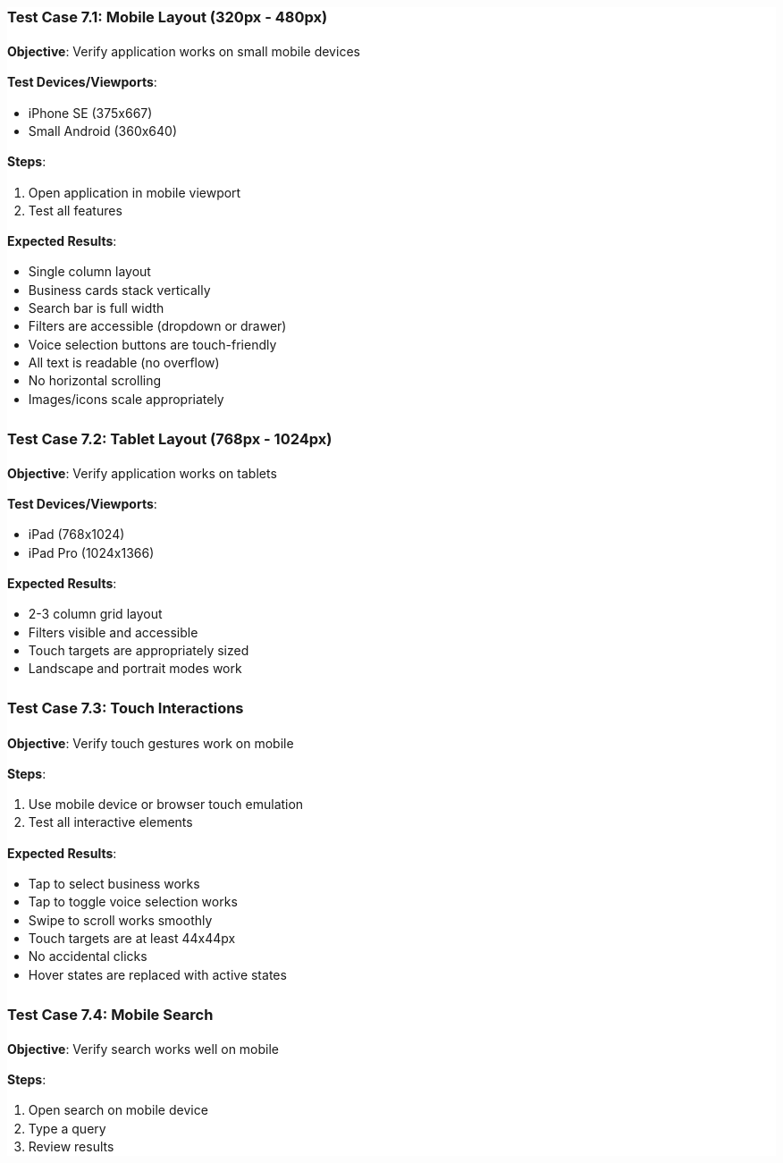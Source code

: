 ### Test Case 7.1: Mobile Layout (320px - 480px)
**Objective**: Verify application works on small mobile devices

**Test Devices/Viewports**:
- iPhone SE (375x667)
- Small Android (360x640)

**Steps**:
1. Open application in mobile viewport
2. Test all features

**Expected Results**:
- Single column layout
- Business cards stack vertically
- Search bar is full width
- Filters are accessible (dropdown or drawer)
- Voice selection buttons are touch-friendly
- All text is readable (no overflow)
- No horizontal scrolling
- Images/icons scale appropriately

### Test Case 7.2: Tablet Layout (768px - 1024px)
**Objective**: Verify application works on tablets

**Test Devices/Viewports**:
- iPad (768x1024)
- iPad Pro (1024x1366)

**Expected Results**:
- 2-3 column grid layout
- Filters visible and accessible
- Touch targets are appropriately sized
- Landscape and portrait modes work

### Test Case 7.3: Touch Interactions
**Objective**: Verify touch gestures work on mobile

**Steps**:
1. Use mobile device or browser touch emulation
2. Test all interactive elements

**Expected Results**:
- Tap to select business works
- Tap to toggle voice selection works
- Swipe to scroll works smoothly
- Touch targets are at least 44x44px
- No accidental clicks
- Hover states are replaced with active states

### Test Case 7.4: Mobile Search
**Objective**: Verify search works well on mobile

**Steps**:
1. Open search on mobile device
2. Type a query
3. Review results
